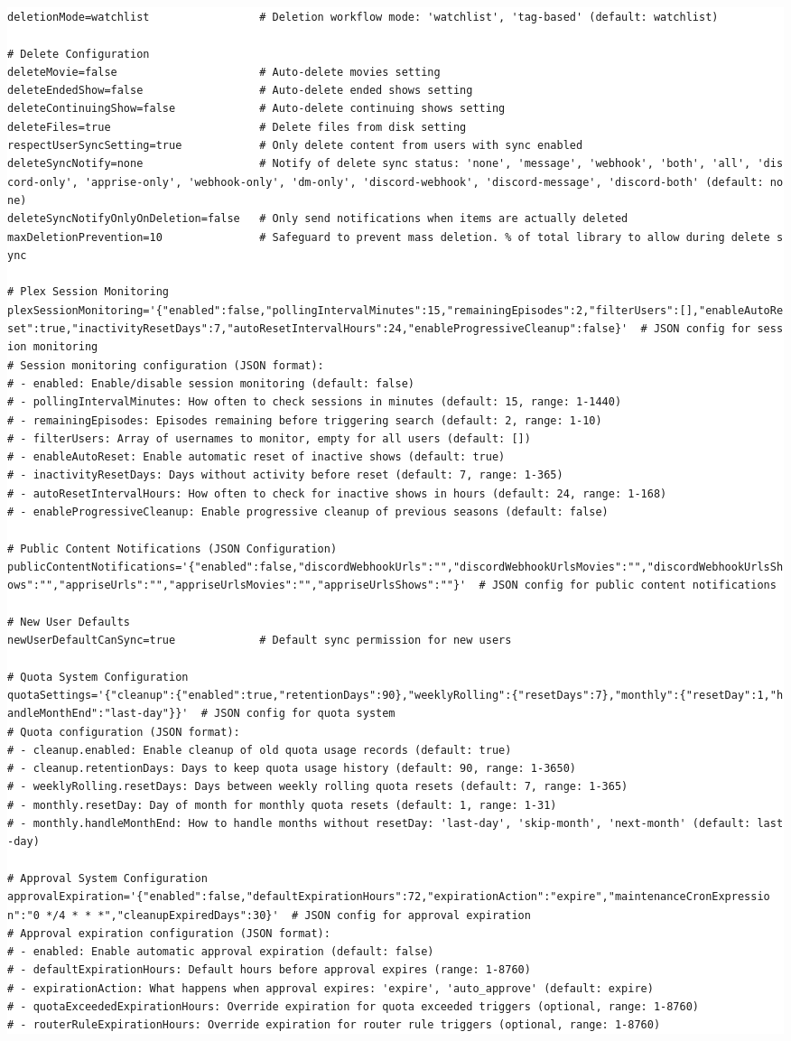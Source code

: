 ```env
deletionMode=watchlist                 # Deletion workflow mode: 'watchlist', 'tag-based' (default: watchlist)

# Delete Configuration
deleteMovie=false                      # Auto-delete movies setting
deleteEndedShow=false                  # Auto-delete ended shows setting
deleteContinuingShow=false             # Auto-delete continuing shows setting
deleteFiles=true                       # Delete files from disk setting
respectUserSyncSetting=true            # Only delete content from users with sync enabled
deleteSyncNotify=none                  # Notify of delete sync status: 'none', 'message', 'webhook', 'both', 'all', 'discord-only', 'apprise-only', 'webhook-only', 'dm-only', 'discord-webhook', 'discord-message', 'discord-both' (default: none)
deleteSyncNotifyOnlyOnDeletion=false   # Only send notifications when items are actually deleted
maxDeletionPrevention=10               # Safeguard to prevent mass deletion. % of total library to allow during delete sync

# Plex Session Monitoring
plexSessionMonitoring='{"enabled":false,"pollingIntervalMinutes":15,"remainingEpisodes":2,"filterUsers":[],"enableAutoReset":true,"inactivityResetDays":7,"autoResetIntervalHours":24,"enableProgressiveCleanup":false}'  # JSON config for session monitoring
# Session monitoring configuration (JSON format):
# - enabled: Enable/disable session monitoring (default: false)
# - pollingIntervalMinutes: How often to check sessions in minutes (default: 15, range: 1-1440)
# - remainingEpisodes: Episodes remaining before triggering search (default: 2, range: 1-10)
# - filterUsers: Array of usernames to monitor, empty for all users (default: [])
# - enableAutoReset: Enable automatic reset of inactive shows (default: true)
# - inactivityResetDays: Days without activity before reset (default: 7, range: 1-365)
# - autoResetIntervalHours: How often to check for inactive shows in hours (default: 24, range: 1-168)
# - enableProgressiveCleanup: Enable progressive cleanup of previous seasons (default: false)

# Public Content Notifications (JSON Configuration)
publicContentNotifications='{"enabled":false,"discordWebhookUrls":"","discordWebhookUrlsMovies":"","discordWebhookUrlsShows":"","appriseUrls":"","appriseUrlsMovies":"","appriseUrlsShows":""}'  # JSON config for public content notifications

# New User Defaults
newUserDefaultCanSync=true             # Default sync permission for new users

# Quota System Configuration
quotaSettings='{"cleanup":{"enabled":true,"retentionDays":90},"weeklyRolling":{"resetDays":7},"monthly":{"resetDay":1,"handleMonthEnd":"last-day"}}'  # JSON config for quota system
# Quota configuration (JSON format):
# - cleanup.enabled: Enable cleanup of old quota usage records (default: true)
# - cleanup.retentionDays: Days to keep quota usage history (default: 90, range: 1-3650)
# - weeklyRolling.resetDays: Days between weekly rolling quota resets (default: 7, range: 1-365)
# - monthly.resetDay: Day of month for monthly quota resets (default: 1, range: 1-31)
# - monthly.handleMonthEnd: How to handle months without resetDay: 'last-day', 'skip-month', 'next-month' (default: last-day)

# Approval System Configuration
approvalExpiration='{"enabled":false,"defaultExpirationHours":72,"expirationAction":"expire","maintenanceCronExpression":"0 */4 * * *","cleanupExpiredDays":30}'  # JSON config for approval expiration
# Approval expiration configuration (JSON format):
# - enabled: Enable automatic approval expiration (default: false)
# - defaultExpirationHours: Default hours before approval expires (range: 1-8760)
# - expirationAction: What happens when approval expires: 'expire', 'auto_approve' (default: expire)
# - quotaExceededExpirationHours: Override expiration for quota exceeded triggers (optional, range: 1-8760)
# - routerRuleExpirationHours: Override expiration for router rule triggers (optional, range: 1-8760)
```